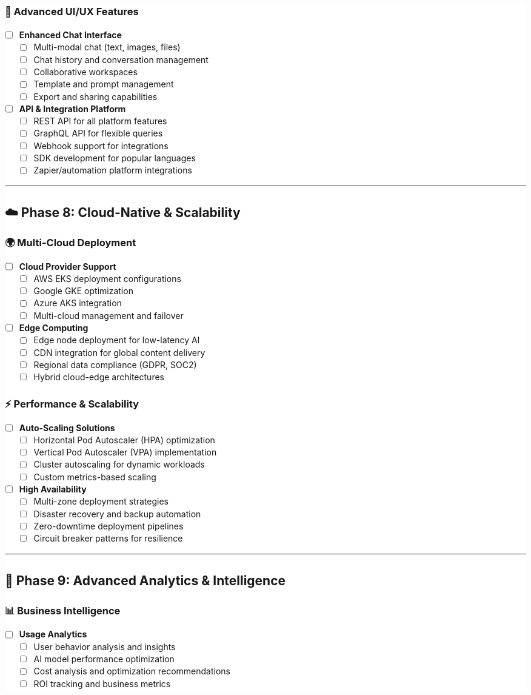 ### 🎨 Advanced UI/UX Features
- [ ] **Enhanced Chat Interface**
  - [ ] Multi-modal chat (text, images, files)
  - [ ] Chat history and conversation management
  - [ ] Collaborative workspaces
  - [ ] Template and prompt management
  - [ ] Export and sharing capabilities

- [ ] **API & Integration Platform**
  - [ ] REST API for all platform features
  - [ ] GraphQL API for flexible queries
  - [ ] Webhook support for integrations
  - [ ] SDK development for popular languages
  - [ ] Zapier/automation platform integrations

---

## ☁️ Phase 8: Cloud-Native & Scalability

### 🌍 Multi-Cloud Deployment
- [ ] **Cloud Provider Support**
  - [ ] AWS EKS deployment configurations
  - [ ] Google GKE optimization
  - [ ] Azure AKS integration
  - [ ] Multi-cloud management and failover

- [ ] **Edge Computing**
  - [ ] Edge node deployment for low-latency AI
  - [ ] CDN integration for global content delivery
  - [ ] Regional data compliance (GDPR, SOC2)
  - [ ] Hybrid cloud-edge architectures

### ⚡ Performance & Scalability
- [ ] **Auto-Scaling Solutions**
  - [ ] Horizontal Pod Autoscaler (HPA) optimization
  - [ ] Vertical Pod Autoscaler (VPA) implementation
  - [ ] Cluster autoscaling for dynamic workloads
  - [ ] Custom metrics-based scaling

- [ ] **High Availability**
  - [ ] Multi-zone deployment strategies
  - [ ] Disaster recovery and backup automation
  - [ ] Zero-downtime deployment pipelines
  - [ ] Circuit breaker patterns for resilience

---

## 🔬 Phase 9: Advanced Analytics & Intelligence

### 📊 Business Intelligence
- [ ] **Usage Analytics**
  - [ ] User behavior analysis and insights
  - [ ] AI model performance optimization
  - [ ] Cost analysis and optimization recommendations
  - [ ] ROI tracking and business metrics
